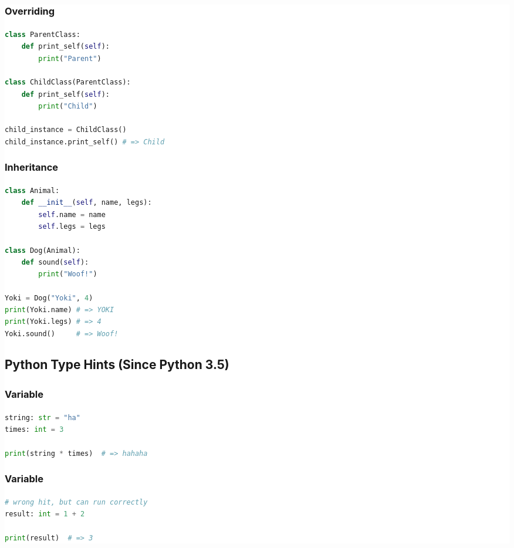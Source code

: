 ### Overriding 
```python
class ParentClass:
    def print_self(self):
        print("Parent")
 
class ChildClass(ParentClass):
    def print_self(self):
        print("Child")
 
child_instance = ChildClass()
child_instance.print_self() # => Child
```

### Inheritance
```python
class Animal: 
    def __init__(self, name, legs):
        self.name = name
        self.legs = legs
        
class Dog(Animal):
    def sound(self):
        print("Woof!")
 
Yoki = Dog("Yoki", 4)
print(Yoki.name) # => YOKI
print(Yoki.legs) # => 4
Yoki.sound()     # => Woof!
```




Python Type Hints (Since Python 3.5)
--------


### Variable
```python
string: str = "ha"
times: int = 3

print(string * times)  # => hahaha
```


### Variable
```python
# wrong hit, but can run correctly
result: int = 1 + 2

print(result)  # => 3
```
